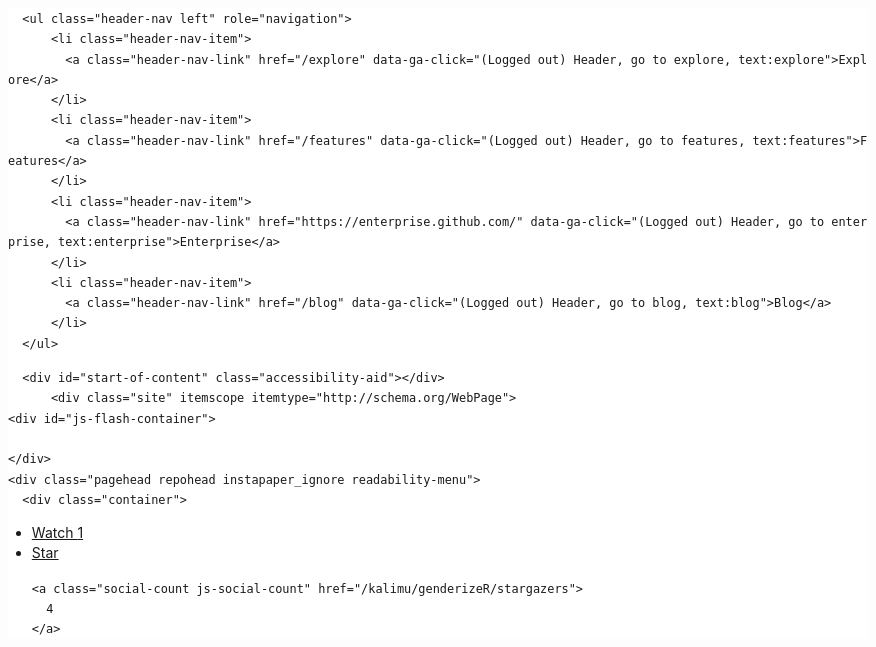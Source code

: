       <ul class="header-nav left" role="navigation">
          <li class="header-nav-item">
            <a class="header-nav-link" href="/explore" data-ga-click="(Logged out) Header, go to explore, text:explore">Explore</a>
          </li>
          <li class="header-nav-item">
            <a class="header-nav-link" href="/features" data-ga-click="(Logged out) Header, go to features, text:features">Features</a>
          </li>
          <li class="header-nav-item">
            <a class="header-nav-link" href="https://enterprise.github.com/" data-ga-click="(Logged out) Header, go to enterprise, text:enterprise">Enterprise</a>
          </li>
          <li class="header-nav-item">
            <a class="header-nav-link" href="/blog" data-ga-click="(Logged out) Header, go to blog, text:blog">Blog</a>
          </li>
      </ul>

  </div>
</div>



      <div id="start-of-content" class="accessibility-aid"></div>
          <div class="site" itemscope itemtype="http://schema.org/WebPage">
    <div id="js-flash-container">
      
    </div>
    <div class="pagehead repohead instapaper_ignore readability-menu">
      <div class="container">
        
<ul class="pagehead-actions">

  <li>
      <a href="/login?return_to=%2Fkalimu%2FgenderizeR"
    class="btn btn-sm btn-with-count tooltipped tooltipped-n"
    aria-label="You must be signed in to watch a repository" rel="nofollow">
    <span class="octicon octicon-eye"></span>
    Watch
  </a>
  <a class="social-count" href="/kalimu/genderizeR/watchers">
    1
  </a>

  </li>

  <li>
      <a href="/login?return_to=%2Fkalimu%2FgenderizeR"
    class="btn btn-sm btn-with-count tooltipped tooltipped-n"
    aria-label="You must be signed in to star a repository" rel="nofollow">
    <span class="octicon octicon-star"></span>
    Star
  </a>

    <a class="social-count js-social-count" href="/kalimu/genderizeR/stargazers">
      4
    </a>

